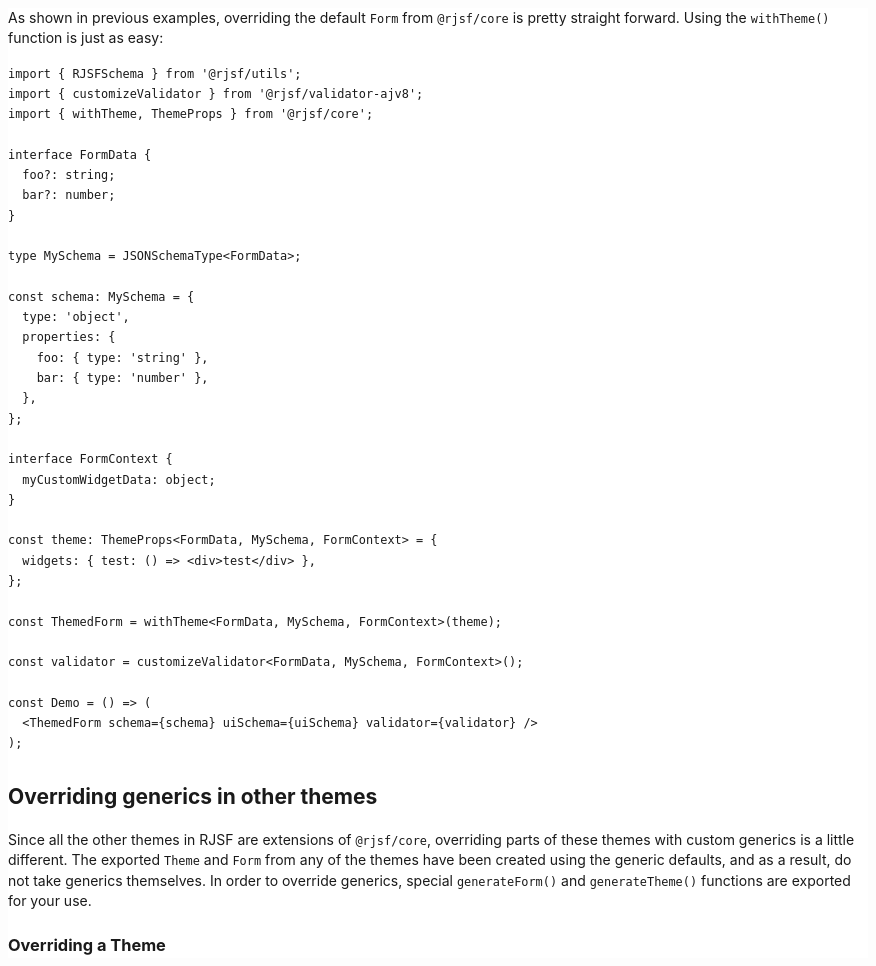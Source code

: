 As shown in previous examples, overriding the default `Form` from `@rjsf/core` is pretty straight forward.
Using the `withTheme()` function is just as easy:

```tsx
import { RJSFSchema } from '@rjsf/utils';
import { customizeValidator } from '@rjsf/validator-ajv8';
import { withTheme, ThemeProps } from '@rjsf/core';

interface FormData {
  foo?: string;
  bar?: number;
}

type MySchema = JSONSchemaType<FormData>;

const schema: MySchema = {
  type: 'object',
  properties: {
    foo: { type: 'string' },
    bar: { type: 'number' },
  },
};

interface FormContext {
  myCustomWidgetData: object;
}

const theme: ThemeProps<FormData, MySchema, FormContext> = {
  widgets: { test: () => <div>test</div> },
};

const ThemedForm = withTheme<FormData, MySchema, FormContext>(theme);

const validator = customizeValidator<FormData, MySchema, FormContext>();

const Demo = () => (
  <ThemedForm schema={schema} uiSchema={uiSchema} validator={validator} />
);
```

## Overriding generics in other themes

Since all the other themes in RJSF are extensions of `@rjsf/core`, overriding parts of these themes with custom generics is a little different.
The exported `Theme` and `Form` from any of the themes have been created using the generic defaults, and as a result, do not take generics themselves.
In order to override generics, special `generateForm()` and `generateTheme()` functions are exported for your use.

### Overriding a Theme
